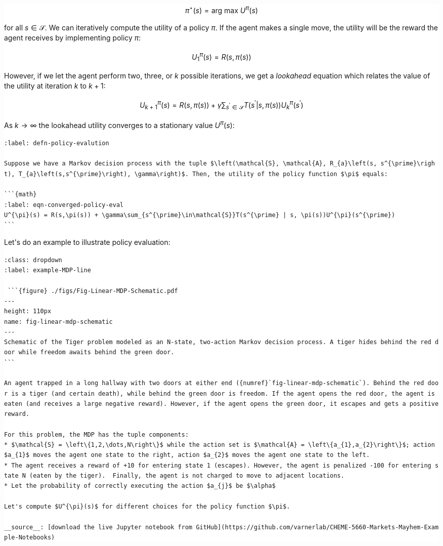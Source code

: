 $$\pi^{\star}\left(s\right) = \text{arg max}~U^{\pi}(s)$$

for all $s\in\mathcal{S}$. We can iteratively compute the utility of a policy $\pi$. If the agent makes a single move, the utility will be the reward the agent receives by implementing policy $\pi$:

$$U_{1}^{\pi}(s) = R(s,\pi(s))$$

However, if we let the agent perform two, three, or $k$ possible iterations, we get a _lookahead_ equation which relates the value of 
the utility at iteration $k$ to $k+1$:

$$U_{k+1}^{\pi}(s) = R(s,\pi(s)) + \gamma\sum_{s^{\prime}\in\mathcal{S}}T(s^{\prime} | s, \pi(s))U_{k}^{\pi}(s^{\prime})$$

As $k\rightarrow\infty$ the lookahead utility converges to a stationary value $U^{\pi}(s)$:

````{prf:definition} Value function
:label: defn-policy-evalution

Suppose we have a Markov decision process with the tuple $\left(\mathcal{S}, \mathcal{A}, R_{a}\left(s, s^{\prime}\right), T_{a}\left(s,s^{\prime}\right), \gamma\right)$. Then, the utility of the policy function $\pi$ equals:

```{math}
:label: eqn-converged-policy-eval
U^{\pi}(s) = R(s,\pi(s)) + \gamma\sum_{s^{\prime}\in\mathcal{S}}T(s^{\prime} | s, \pi(s))U^{\pi}(s^{\prime})
```
````

Let's do an example to illustrate policy evaluation:

````{prf:example} Tiger problem
:class: dropdown
:label: example-MDP-line

 ```{figure} ./figs/Fig-Linear-MDP-Schematic.pdf
---
height: 110px
name: fig-linear-mdp-schematic
---
Schematic of the Tiger problem modeled as an N-state, two-action Markov decision process. A tiger hides behind the red door while freedom awaits behind the green door.
```

An agent trapped in a long hallway with two doors at either end ({numref}`fig-linear-mdp-schematic`). Behind the red door is a tiger (and certain death), while behind the green door is freedom. If the agent opens the red door, the agent is eaten (and receives a large negative reward). However, if the agent opens the green door, it escapes and gets a positive reward. 

For this problem, the MDP has the tuple components:
* $\mathcal{S} = \left\{1,2,\dots,N\right\}$ while the action set is $\mathcal{A} = \left\{a_{1},a_{2}\right\}$; action $a_{1}$ moves the agent one state to the right, action $a_{2}$ moves the agent one state to the left.
* The agent receives a reward of +10 for entering state 1 (escapes). However, the agent is penalized -100 for entering state N (eaten by the tiger).  Finally, the agent is not charged to move to adjacent locations.
* Let the probability of correctly executing the action $a_{j}$ be $\alpha$

Let's compute $U^{\pi}(s)$ for different choices for the policy function $\pi$.

__source__: [download the live Jupyter notebook from GitHub](https://github.com/varnerlab/CHEME-5660-Markets-Mayhem-Example-Notebooks)
````
